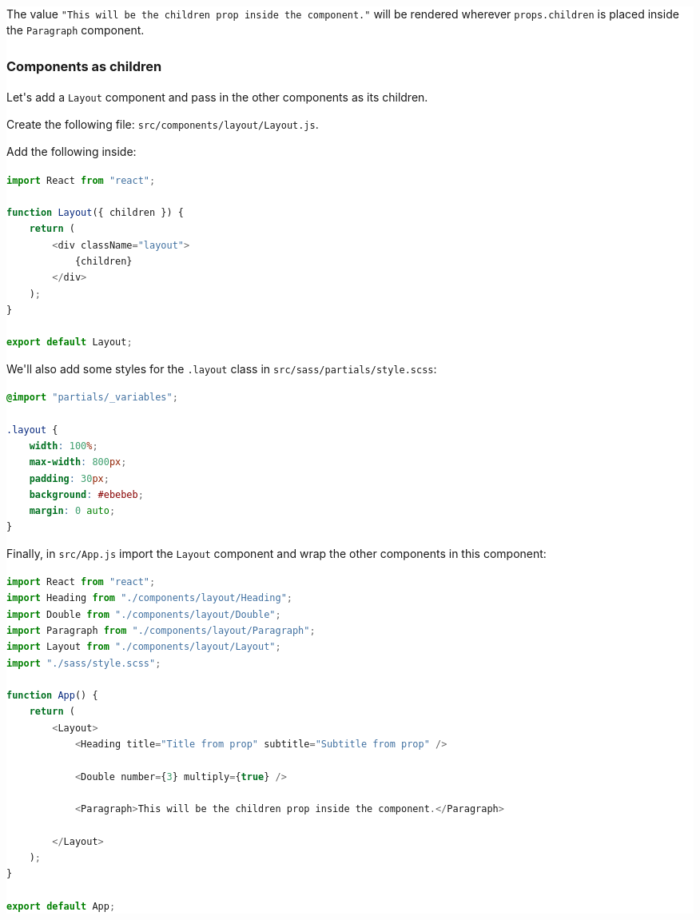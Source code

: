 The value `"This will be the children prop inside the component."` will be rendered wherever `props.children` is placed inside the `Paragraph` component.

### Components as children

Let's add a `Layout` component and pass in the other components as its children.

Create the following file: `src/components/layout/Layout.js`.

Add the following inside:

```js
import React from "react";

function Layout({ children }) {
	return (
        <div className="layout">
            {children}
        </div>
    );
}

export default Layout;
```

We'll also add some styles for the `.layout` class in `src/sass/partials/style.scss`:

```scss
@import "partials/_variables";

.layout {
	width: 100%;
	max-width: 800px;
	padding: 30px;
	background: #ebebeb;
	margin: 0 auto;
}
```

Finally, in `src/App.js` import the `Layout` component and wrap the other components in this component:

```js
import React from "react";
import Heading from "./components/layout/Heading";
import Double from "./components/layout/Double";
import Paragraph from "./components/layout/Paragraph";
import Layout from "./components/layout/Layout";
import "./sass/style.scss";

function App() {
	return (
		<Layout>
			<Heading title="Title from prop" subtitle="Subtitle from prop" />

			<Double number={3} multiply={true} />

			<Paragraph>This will be the children prop inside the component.</Paragraph>

		</Layout>
	);
}

export default App;
```
